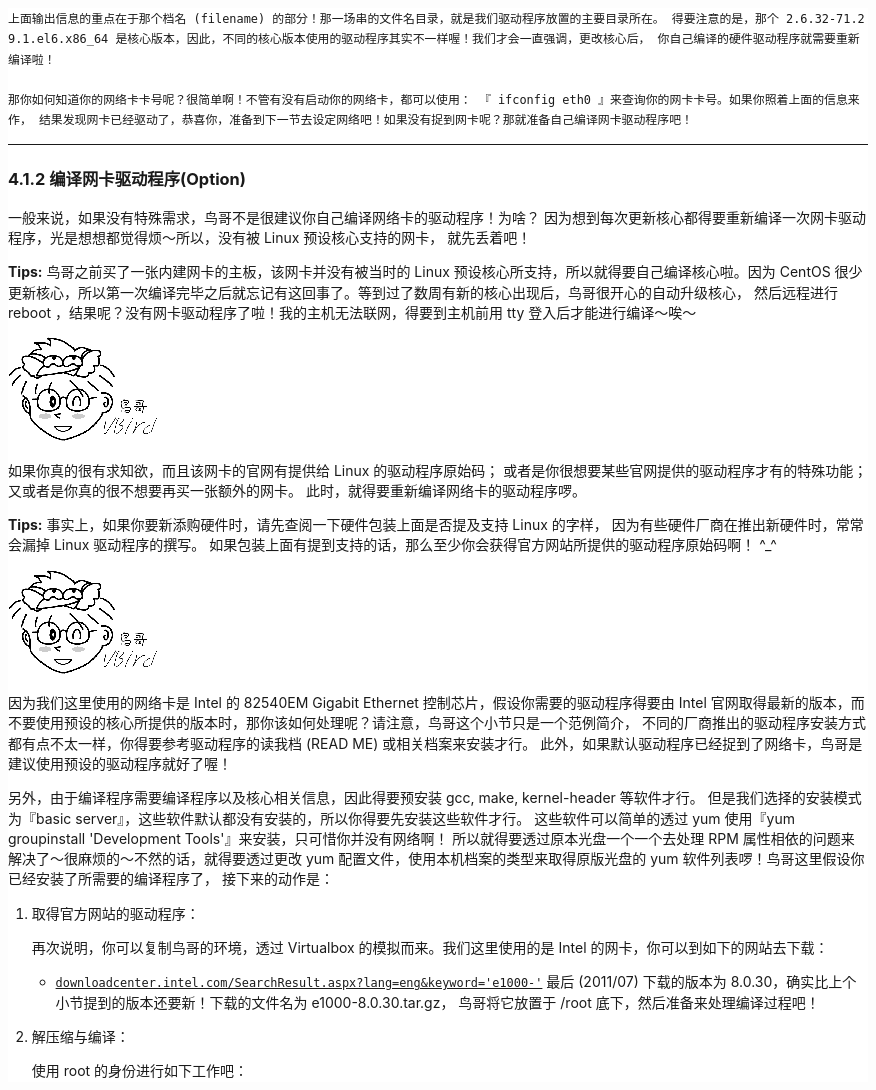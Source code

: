     上面输出信息的重点在于那个档名 (filename) 的部分！那一场串的文件名目录，就是我们驱动程序放置的主要目录所在。 得要注意的是，那个 2.6.32-71.29.1.el6.x86_64 是核心版本，因此，不同的核心版本使用的驱动程序其实不一样喔！我们才会一直强调，更改核心后， 你自己编译的硬件驱动程序就需要重新编译啦！

    那你如何知道你的网络卡卡号呢？很简单啊！不管有没有启动你的网络卡，都可以使用： 『 ifconfig eth0 』来查询你的网卡卡号。如果你照着上面的信息来作， 结果发现网卡已经驱动了，恭喜你，准备到下一节去设定网络吧！如果没有捉到网卡呢？那就准备自己编译网卡驱动程序吧！

* * *

### 4.1.2 编译网卡驱动程序(Option)

一般来说，如果没有特殊需求，鸟哥不是很建议你自己编译网络卡的驱动程序！为啥？ 因为想到每次更新核心都得要重新编译一次网卡驱动程序，光是想想都觉得烦～所以，没有被 Linux 预设核心支持的网卡， 就先丢着吧！

**Tips:** 鸟哥之前买了一张内建网卡的主板，该网卡并没有被当时的 Linux 预设核心所支持，所以就得要自己编译核心啦。因为 CentOS 很少更新核心，所以第一次编译完毕之后就忘记有这回事了。等到过了数周有新的核心出现后，鸟哥很开心的自动升级核心， 然后远程进行 reboot ，结果呢？没有网卡驱动程序了啦！我的主机无法联网，得要到主机前用 tty 登入后才能进行编译～唉～

![](img/vbird_face.gif)

如果你真的很有求知欲，而且该网卡的官网有提供给 Linux 的驱动程序原始码； 或者是你很想要某些官网提供的驱动程序才有的特殊功能；又或者是你真的很不想要再买一张额外的网卡。 此时，就得要重新编译网络卡的驱动程序啰。

**Tips:** 事实上，如果你要新添购硬件时，请先查阅一下硬件包装上面是否提及支持 Linux 的字样， 因为有些硬件厂商在推出新硬件时，常常会漏掉 Linux 驱动程序的撰写。 如果包装上面有提到支持的话，那么至少你会获得官方网站所提供的驱动程序原始码啊！ ^_^

![](img/vbird_face.gif)

因为我们这里使用的网络卡是 Intel 的 82540EM Gigabit Ethernet 控制芯片，假设你需要的驱动程序得要由 Intel 官网取得最新的版本，而不要使用预设的核心所提供的版本时，那你该如何处理呢？请注意，鸟哥这个小节只是一个范例简介， 不同的厂商推出的驱动程序安装方式都有点不太一样，你得要参考驱动程序的读我档 (READ ME) 或相关档案来安装才行。 此外，如果默认驱动程序已经捉到了网络卡，鸟哥是建议使用预设的驱动程序就好了喔！

另外，由于编译程序需要编译程序以及核心相关信息，因此得要预安装 gcc, make, kernel-header 等软件才行。 但是我们选择的安装模式为『basic server』，这些软件默认都没有安装的，所以你得要先安装这些软件才行。 这些软件可以简单的透过 yum 使用『yum groupinstall 'Development Tools'』来安装，只可惜你并没有网络啊！ 所以就得要透过原本光盘一个一个去处理 RPM 属性相依的问题来解决了～很麻烦的～不然的话，就得要透过更改 yum 配置文件，使用本机档案的类型来取得原版光盘的 yum 软件列表啰！鸟哥这里假设你已经安装了所需要的编译程序了， 接下来的动作是：

1.  取得官方网站的驱动程序：

    再次说明，你可以复制鸟哥的环境，透过 Virtualbox 的模拟而来。我们这里使用的是 Intel 的网卡，你可以到如下的网站去下载：

    *   [`downloadcenter.intel.com/SearchResult.aspx?lang=eng&keyword='e1000-'`](http://downloadcenter.intel.com/SearchResult.aspx?lang=eng&keyword=%27e1000-%27) 最后 (2011/07) 下载的版本为 8.0.30，确实比上个小节提到的版本还要新！下载的文件名为 e1000-8.0.30.tar.gz， 鸟哥将它放置于 /root 底下，然后准备来处理编译过程吧！
2.  解压缩与编译：

    使用 root 的身份进行如下工作吧：

